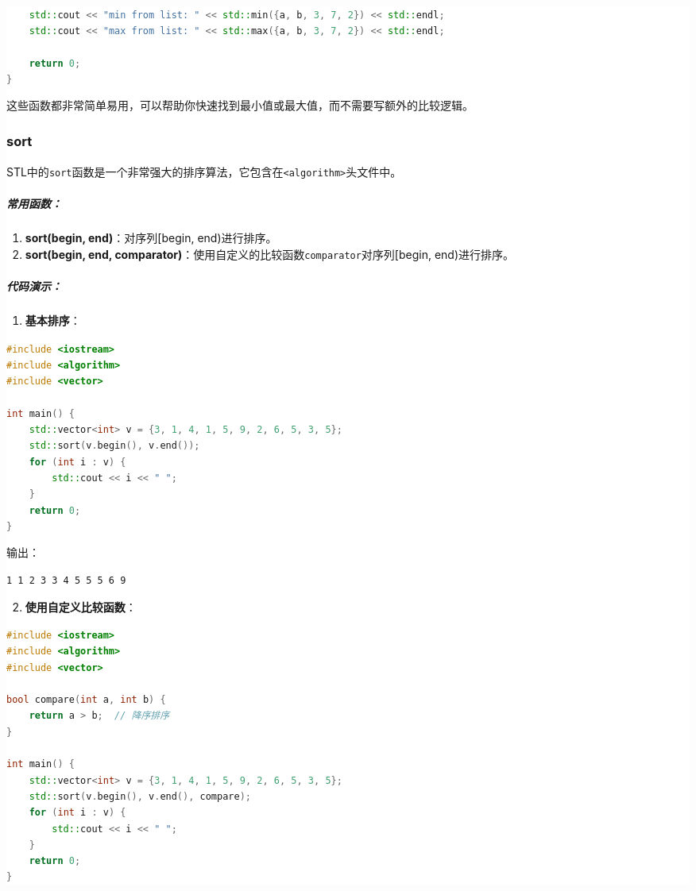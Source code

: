 ```cpp
    std::cout << "min from list: " << std::min({a, b, 3, 7, 2}) << std::endl;
    std::cout << "max from list: " << std::max({a, b, 3, 7, 2}) << std::endl;

    return 0;
}
```

这些函数都非常简单易用，可以帮助你快速找到最小值或最大值，而不需要写额外的比较逻辑。

### sort
STL中的`sort`函数是一个非常强大的排序算法，它包含在`<algorithm>`头文件中。

##### 常用函数：

1. **sort(begin, end)**：对序列[begin, end)进行排序。
2. **sort(begin, end, comparator)**：使用自定义的比较函数`comparator`对序列[begin, end)进行排序。

##### 代码演示：

1. **基本排序**：
```c++
#include <iostream>
#include <algorithm>
#include <vector>

int main() {
    std::vector<int> v = {3, 1, 4, 1, 5, 9, 2, 6, 5, 3, 5};
    std::sort(v.begin(), v.end());
    for (int i : v) {
        std::cout << i << " ";
    }
    return 0;
}
```

输出：
```
1 1 2 3 3 4 5 5 5 6 9 
```

2. **使用自定义比较函数**：
```c++
#include <iostream>
#include <algorithm>
#include <vector>

bool compare(int a, int b) {
    return a > b;  // 降序排序
}

int main() {
    std::vector<int> v = {3, 1, 4, 1, 5, 9, 2, 6, 5, 3, 5};
    std::sort(v.begin(), v.end(), compare);
    for (int i : v) {
        std::cout << i << " ";
    }
    return 0;
}
```
